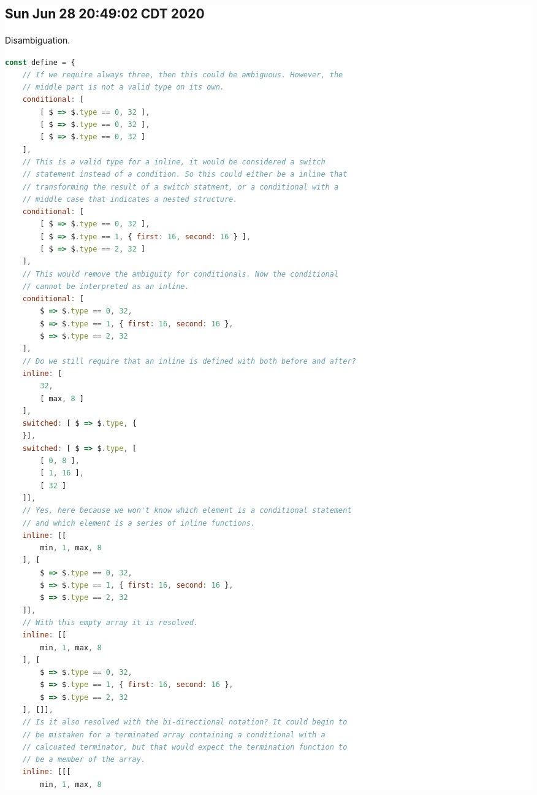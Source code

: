 ## Sun Jun 28 20:49:02 CDT 2020

Disambiguation.

```javascript
const define = {
    // If we require always three, then this could be ambiguous. However, the
    // middle part is not a valid type on its own.
    conditional: [
        [ $ => $.type == 0, 32 ],
        [ $ => $.type == 0, 32 ],
        [ $ => $.type == 0, 32 ]
    ],
    // This is a valid type for a inline, it would be considered a switch
    // statement instead of a condition. So this could either be a inline that
    // transforming the result of a switch statment, or a conditional with a
    // middle case that indicates a nested structure.
    conditional: [
        [ $ => $.type == 0, 32 ],
        [ $ => $.type == 1, { first: 16, second: 16 } ],
        [ $ => $.type == 2, 32 ]
    ],
    // This would remove the ambiguity for conditionals. Now the conditional
    // cannot be interpreted as an inline.
    conditional: [
        $ => $.type == 0, 32,
        $ => $.type == 1, { first: 16, second: 16 },
        $ => $.type == 2, 32
    ],
    // Do we still require that an inline is defined with both before and after?
    inline: [
        32,
        [ max, 8 ]
    ],
    switched: [ $ => $.type, {
    }],
    switched: [ $ => $.type, [
        [ 0, 8 ],
        [ 1, 16 ],
        [ 32 ]
    ]],
    // Yes, here because we won't know which element is a conditional statement
    // and which element is a series of inline functions.
    inline: [[
        min, 1, max, 8
    ], [
        $ => $.type == 0, 32,
        $ => $.type == 1, { first: 16, second: 16 },
        $ => $.type == 2, 32
    ]],
    // With this empty array it is resolved.
    inline: [[
        min, 1, max, 8
    ], [
        $ => $.type == 0, 32,
        $ => $.type == 1, { first: 16, second: 16 },
        $ => $.type == 2, 32
    ], []],
    // Is it also resolved with the bi-directional notation? It could begin to
    // be mistaken for a terminated array containing a conditional with a
    // calcuated terminator, but that would expect the termination function to
    // be a member of the array.
    inline: [[[
        min, 1, max, 8
```